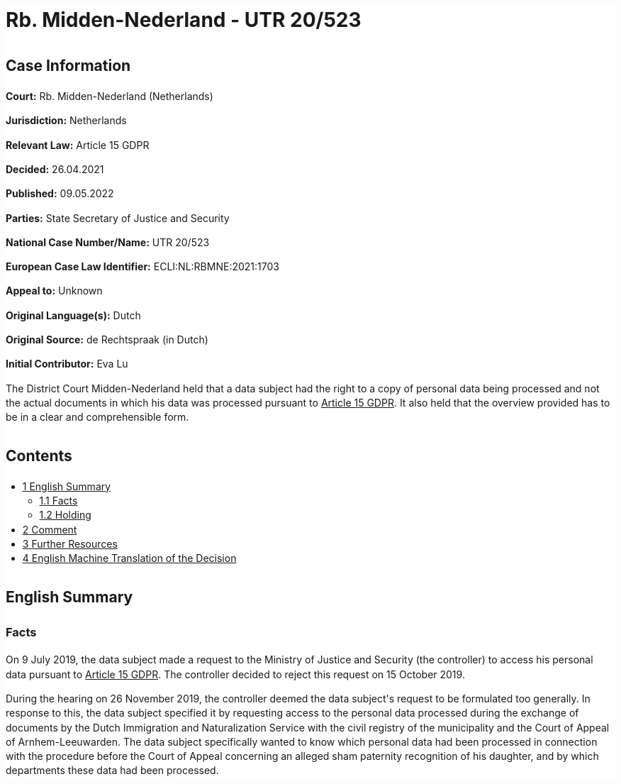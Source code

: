 # Rb. Midden-Nederland - UTR 20/523

## Case Information

**Court:** Rb. Midden-Nederland (Netherlands)

**Jurisdiction:** Netherlands

**Relevant Law:** Article 15 GDPR

**Decided:** 26.04.2021

**Published:** 09.05.2022

**Parties:** State Secretary of Justice and Security

**National Case Number/Name:** UTR 20/523

**European Case Law Identifier:** ECLI:NL:RBMNE:2021:1703

**Appeal to:** Unknown

**Original Language(s):** Dutch

**Original Source:** de Rechtspraak (in Dutch)

**Initial Contributor:** Eva Lu

The District Court Midden-Nederland held that a data subject had the right to a copy of personal data being processed and not the actual documents in which his data was processed pursuant to [Article 15 GDPR](/index.php?title=Article_15_GDPR "Article 15 GDPR"). It also held that the overview provided has to be in a clear and comprehensible form.

## Contents

*   [1 English Summary](#English_Summary)
    *   [1.1 Facts](#Facts)
    *   [1.2 Holding](#Holding)
*   [2 Comment](#Comment)
*   [3 Further Resources](#Further_Resources)
*   [4 English Machine Translation of the Decision](#English_Machine_Translation_of_the_Decision)

## English Summary

### Facts

On 9 July 2019, the data subject made a request to the Ministry of Justice and Security (the controller) to access his personal data pursuant to [Article 15 GDPR](/index.php?title=Article_15_GDPR "Article 15 GDPR"). The controller decided to reject this request on 15 October 2019.

During the hearing on 26 November 2019, the controller deemed the data subject's request to be formulated too generally. In response to this, the data subject specified it by requesting access to the personal data processed during the exchange of documents by the Dutch Immigration and Naturalization Service with the civil registry of the municipality and the Court of Appeal of Arnhem-Leeuwarden. The data subject specifically wanted to know which personal data had been processed in connection with the procedure before the Court of Appeal concerning an alleged sham paternity recognition of his daughter, and by which departments these data had been processed.
